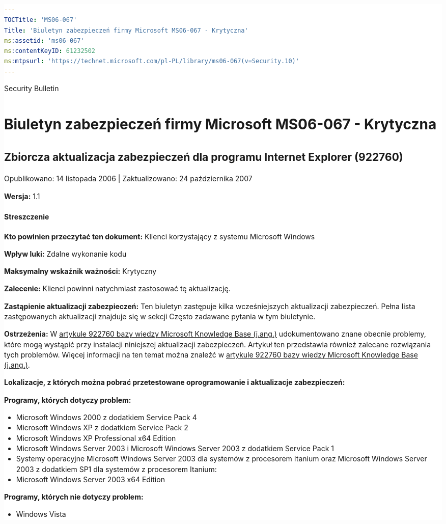 ```yaml
---
TOCTitle: 'MS06-067'
Title: 'Biuletyn zabezpieczeń firmy Microsoft MS06-067 - Krytyczna'
ms:assetid: 'ms06-067'
ms:contentKeyID: 61232502
ms:mtpsurl: 'https://technet.microsoft.com/pl-PL/library/ms06-067(v=Security.10)'
---
```


Security Bulletin

Biuletyn zabezpieczeń firmy Microsoft MS06-067 - Krytyczna
==========================================================

Zbiorcza aktualizacja zabezpieczeń dla programu Internet Explorer (922760)
--------------------------------------------------------------------------

Opublikowano: 14 listopada 2006 | Zaktualizowano: 24 października 2007

**Wersja:** 1.1

#### Streszczenie

**Kto powinien przeczytać ten dokument:** Klienci korzystający z systemu Microsoft Windows

**Wpływ luki:** Zdalne wykonanie kodu

**Maksymalny wskaźnik ważności:** Krytyczny

**Zalecenie:** Klienci powinni natychmiast zastosować tę aktualizację.

**Zastąpienie aktualizacji zabezpieczeń:** Ten biuletyn zastępuje kilka wcześniejszych aktualizacji zabezpieczeń. Pełna lista zastępowanych aktualizacji znajduje się w sekcji Często zadawane pytania w tym biuletynie.

**Ostrzeżenia:** W [artykule 922760 bazy wiedzy Microsoft Knowledge Base (j.ang.)](http://support.microsoft.com/kb/922760) udokumentowano znane obecnie problemy, które mogą wystąpić przy instalacji niniejszej aktualizacji zabezpieczeń. Artykuł ten przedstawia również zalecane rozwiązania tych problemów. Więcej informacji na ten temat można znaleźć w [artykule 922760 bazy wiedzy Microsoft Knowledge Base (j.ang.)](http://support.microsoft.com/kb/922760).

**Lokalizacje, z których można pobrać przetestowane oprogramowanie i aktualizacje zabezpieczeń:**

**Programy, których dotyczy problem:**

-   Microsoft Windows 2000 z dodatkiem Service Pack 4
-   Microsoft Windows XP z dodatkiem Service Pack 2
-   Microsoft Windows XP Professional x64 Edition
-   Microsoft Windows Server 2003 i Microsoft Windows Server 2003 z dodatkiem Service Pack 1
-   Systemy operacyjne Microsoft Windows Server 2003 dla systemów z procesorem Itanium oraz Microsoft Windows Server 2003 z dodatkiem SP1 dla systemów z procesorem Itanium:
-   Microsoft Windows Server 2003 x64 Edition

**Programy, których nie dotyczy problem:**

-   Windows Vista
